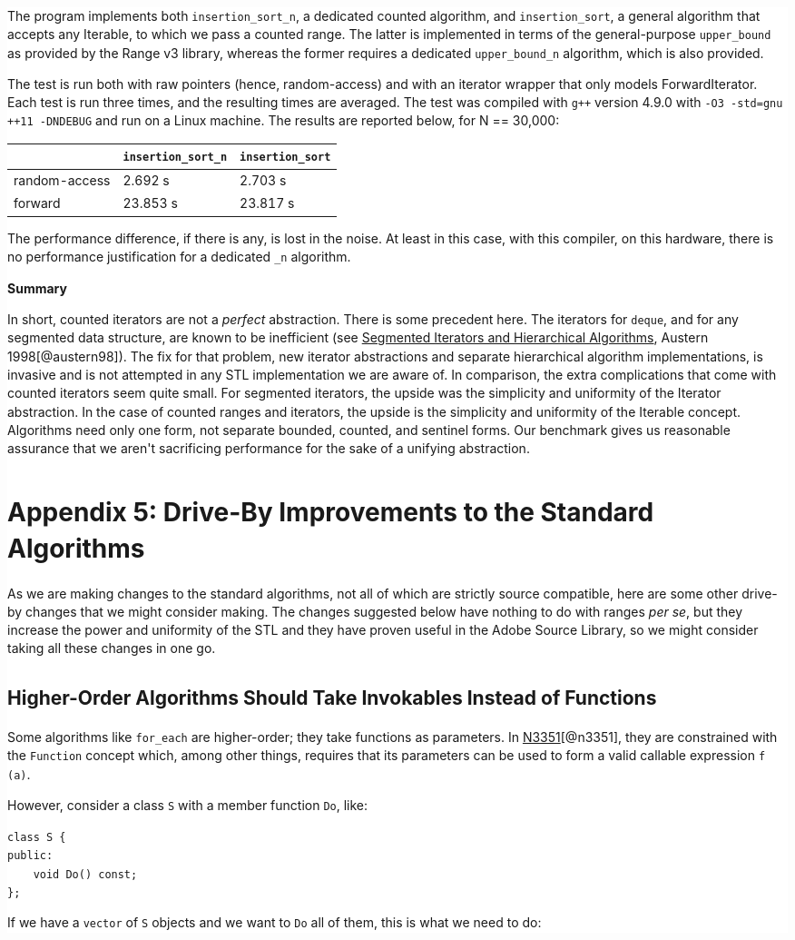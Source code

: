 The program implements both `insertion_sort_n`, a dedicated counted algorithm, and `insertion_sort`, a general algorithm that accepts any Iterable, to which we pass a counted range. The latter is implemented in terms of the general-purpose `upper_bound` as provided by the Range v3 library, whereas the former requires a dedicated `upper_bound_n` algorithm, which is also provided.

The test is run both with raw pointers (hence, random-access) and with an iterator wrapper that only models ForwardIterator. Each test is run three times, and the resulting times are averaged. The test was compiled with `g++` version 4.9.0 with `-O3 -std=gnu++11 -DNDEBUG` and run on a Linux machine. The results are reported below, for N == 30,000:

&nbsp;        | `insertion_sort_n` | `insertion_sort`
--------------|--------------------|-----------------
random-access | 2.692 s            | 2.703 s
forward       | 23.853 s           | 23.817 s

The performance difference, if there is any, is lost in the noise. At least in this case, with this compiler, on this hardware, there is no performance justification for a dedicated `_n` algorithm.

**Summary**

In short, counted iterators are not a *perfect* abstraction. There is some precedent here. The iterators for `deque`, and for any segmented data structure, are known to be inefficient (see [Segmented Iterators and Hierarchical Algorithms][14], Austern 1998[@austern98]). The fix for that problem, new iterator abstractions and separate hierarchical algorithm implementations, is invasive and is not attempted in any STL implementation we are aware of. In comparison, the extra complications that come with counted iterators seem quite small. For segmented iterators, the upside was the simplicity and uniformity of the Iterator abstraction. In the case of counted ranges and iterators, the upside is the simplicity and uniformity of the Iterable concept. Algorithms need only one form, not separate bounded, counted, and sentinel forms. Our benchmark gives us reasonable assurance that we aren't sacrificing performance for the sake of a unifying abstraction.

Appendix 5: Drive-By Improvements to the Standard Algorithms
=====

As we are making changes to the standard algorithms, not all of which are strictly source compatible, here are some other drive-by changes that we might consider making. The changes suggested below have nothing to do with ranges *per se*, but they increase the power and uniformity of the STL and they have proven useful in the Adobe Source Library, so we might consider taking all these changes in one go.

## Higher-Order Algorithms Should Take Invokables Instead of Functions

Some algorithms like `for_each` are higher-order; they take functions as parameters. In [N3351][8][@n3351], they are constrained with the `Function` concept which, among other things, requires that its parameters can be used to form a valid callable expression `f(a)`.

However, consider a class `S` with a member function `Do`, like:

    class S {
    public:
        void Do() const;
    };

If we have a `vector` of `S` objects and we want to `Do` all of them, this is what we need to do:


[1]: http://boost.org/libs/concept_check "Boost Concept Check Library"
[2]: http://www.boost.org/libs/range "Boost.Range"
[3]: http://stlab.adobe.com/ "Adobe Source Libraries"
[4]: http://dlang.org/phobos/std_range.html "D Phobos std.range"
[5]: https://github.com/Bekenn/range "Position-Based Ranges"
[6]: https://github.com/sean-parent/sean-parent.github.com/wiki/presentations/2013-09-11-cpp-seasoning/cpp-seasoning.pdf "C++ Seasoning, Sean Parent"
[7]: http://www.github.com/ericniebler/range-v3 "Range v3"
[8]: http://www.open-std.org/jtc1/sc22/wg21/docs/papers/2012/n3351.pdf "A Concept Design for the STL"
[9]: http://www.boost.org/libs/iterator/doc/new-iter-concepts.html "New Iterator Concepts"
[10]: http://www.open-std.org/jtc1/sc22/wg21/docs/papers/2013/n3782.pdf "Indexed-Based Ranges"
[11]: http://www.open-std.org/jtc1/sc22/wg21/docs/papers/2005/n1873.html "The Cursor/Property Map Abstraction"
[12]: http://ericniebler.com/2014/04/27/range-comprehensions/ "Range Comprehensions"
[13]: http://isocpp.org/blog/2012/11/universal-references-in-c11-scott-meyers "Universal References in C++11"
[14]: http://lafstern.org/matt/segmented.pdf "Segmented Iterators and Hierarchical Algorithms"
[15]: http://reviews.llvm.org/D2680 "Debug info: Support fragmented variables."
[16]: http://clang.llvm.org/extra/clang-modernize.html "Clang Modernize"
[17]: http://libcxx.llvm.org/ "libc++ C++ Standard Library"
[18]: https://isocpp.org/files/papers/n4132.html "Contiguous Iterators"
[19]: https://github.com/Beman/ntcts_iterator "ntcts_iterator"
[20]: http://www.open-std.org/jtc1/sc22/wg21/docs/papers/2014/n4017.htm "Non-member size() and more"
[21]: http://www.open-std.org/Jtc1/sc22/wg21/docs/papers/2012/n3350.html "A minimal std::range<Iter>"